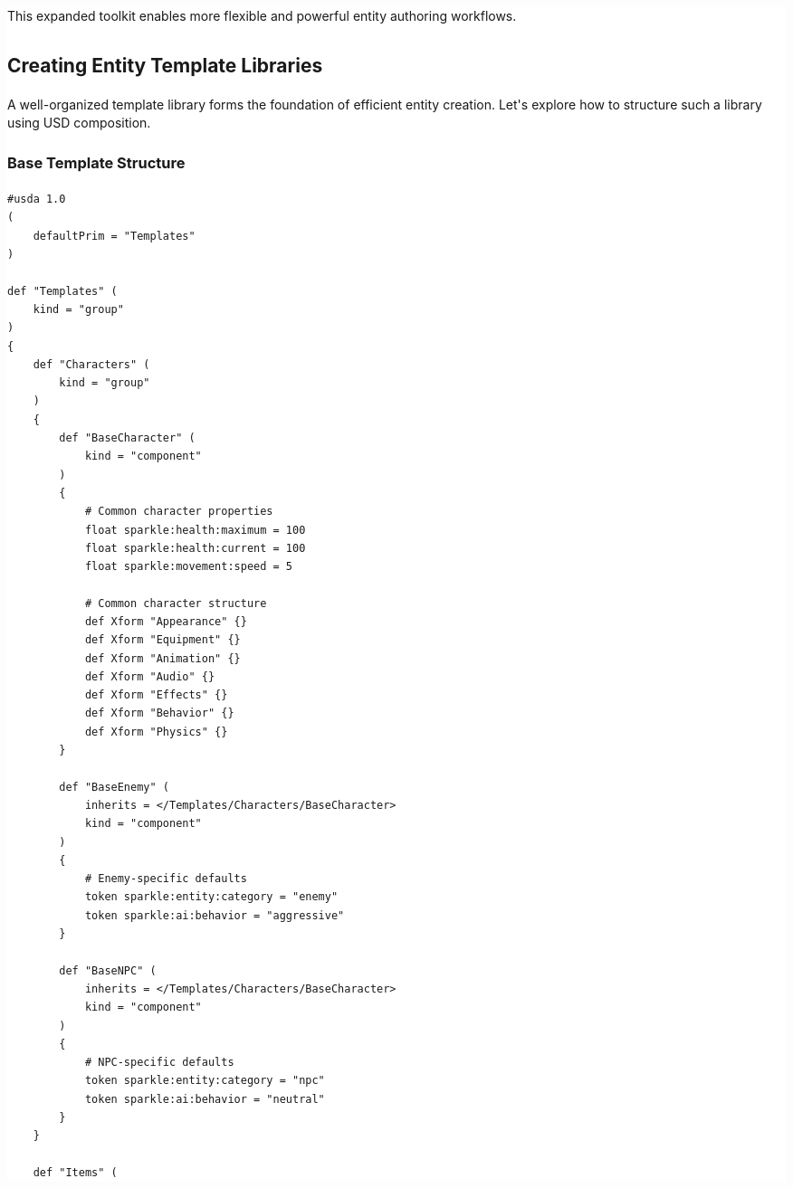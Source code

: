 This expanded toolkit enables more flexible and powerful entity authoring workflows.

## Creating Entity Template Libraries

A well-organized template library forms the foundation of efficient entity creation. Let's explore how to structure such a library using USD composition.

### Base Template Structure

```usda
#usda 1.0
(
    defaultPrim = "Templates"
)

def "Templates" (
    kind = "group"
)
{
    def "Characters" (
        kind = "group"
    )
    {
        def "BaseCharacter" (
            kind = "component"
        )
        {
            # Common character properties
            float sparkle:health:maximum = 100
            float sparkle:health:current = 100
            float sparkle:movement:speed = 5
            
            # Common character structure
            def Xform "Appearance" {}
            def Xform "Equipment" {}
            def Xform "Animation" {}
            def Xform "Audio" {}
            def Xform "Effects" {}
            def Xform "Behavior" {}
            def Xform "Physics" {}
        }
        
        def "BaseEnemy" (
            inherits = </Templates/Characters/BaseCharacter>
            kind = "component"
        )
        {
            # Enemy-specific defaults
            token sparkle:entity:category = "enemy"
            token sparkle:ai:behavior = "aggressive"
        }
        
        def "BaseNPC" (
            inherits = </Templates/Characters/BaseCharacter>
            kind = "component"
        )
        {
            # NPC-specific defaults
            token sparkle:entity:category = "npc"
            token sparkle:ai:behavior = "neutral"
        }
    }
    
    def "Items" (
```